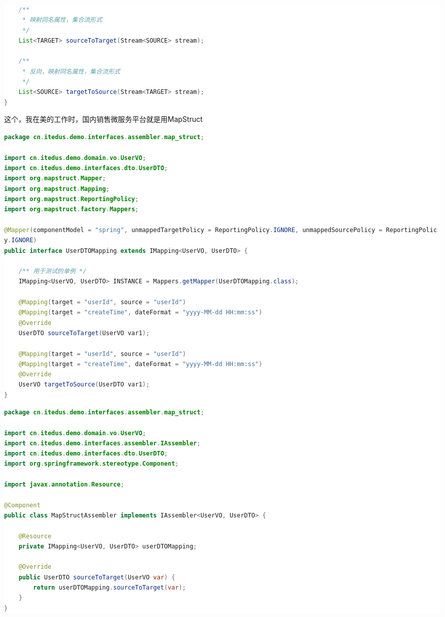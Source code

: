 ```java
    /**
     * 映射同名属性，集合流形式
     */
    List<TARGET> sourceToTarget(Stream<SOURCE> stream);

    /**
     * 反向，映射同名属性，集合流形式
     */
    List<SOURCE> targetToSource(Stream<TARGET> stream);
}
```

这个，我在美的工作时，国内销售微服务平台就是用MapStruct

```java
package cn.itedus.demo.interfaces.assembler.map_struct;

import cn.itedus.demo.domain.vo.UserVO;
import cn.itedus.demo.interfaces.dto.UserDTO;
import org.mapstruct.Mapper;
import org.mapstruct.Mapping;
import org.mapstruct.ReportingPolicy;
import org.mapstruct.factory.Mappers;

@Mapper(componentModel = "spring", unmappedTargetPolicy = ReportingPolicy.IGNORE, unmappedSourcePolicy = ReportingPolicy.IGNORE)
public interface UserDTOMapping extends IMapping<UserVO, UserDTO> {

    /** 用于测试的单例 */
    IMapping<UserVO, UserDTO> INSTANCE = Mappers.getMapper(UserDTOMapping.class);

    @Mapping(target = "userId", source = "userId")
    @Mapping(target = "createTime", dateFormat = "yyyy-MM-dd HH:mm:ss")
    @Override
    UserDTO sourceToTarget(UserVO var1);

    @Mapping(target = "userId", source = "userId")
    @Mapping(target = "createTime", dateFormat = "yyyy-MM-dd HH:mm:ss")
    @Override
    UserVO targetToSource(UserDTO var1);
}
```

```java
package cn.itedus.demo.interfaces.assembler.map_struct;

import cn.itedus.demo.domain.vo.UserVO;
import cn.itedus.demo.interfaces.assembler.IAssembler;
import cn.itedus.demo.interfaces.dto.UserDTO;
import org.springframework.stereotype.Component;

import javax.annotation.Resource;

@Component
public class MapStructAssembler implements IAssembler<UserVO, UserDTO> {

    @Resource
    private IMapping<UserVO, UserDTO> userDTOMapping;

    @Override
    public UserDTO sourceToTarget(UserVO var) {
        return userDTOMapping.sourceToTarget(var);
    }
}
```
